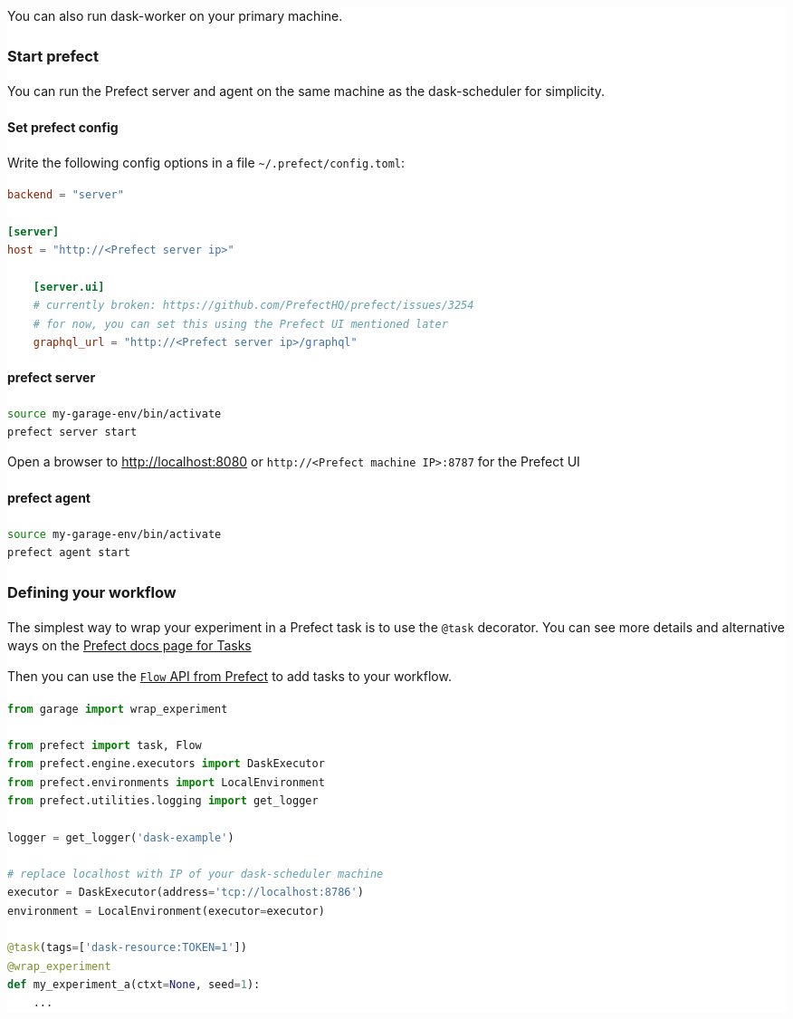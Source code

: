 You can also run dask-worker on your primary machine.

### Start prefect

You can run the Prefect server and agent on the same machine as the
dask-scheduler for simplicity.

#### Set prefect config

Write the following config options in a file `~/.prefect/config.toml`:

```toml
backend = "server"

[server]
host = "http://<Prefect server ip>"

    [server.ui]
    # currently broken: https://github.com/PrefectHQ/prefect/issues/3254
    # for now, you can set this using the Prefect UI mentioned later
    graphql_url = "http://<Prefect server ip>/graphql"
```

#### prefect server

```sh
source my-garage-env/bin/activate
prefect server start
```

Open a browser to [http://localhost:8080](http://localhost:8080) or
`http://<Prefect machine IP>:8787` for the Prefect UI

#### prefect agent

```sh
source my-garage-env/bin/activate
prefect agent start
```

### Defining your workflow

The simplest way to wrap your experiment in a Prefect task is to use the `@task`
decorator. You can see more details and alternative ways on the [Prefect docs
page for Tasks](https://docs.prefect.io/core/concepts/tasks.html)

Then you can use the [`Flow` API from Prefect](https://docs.prefect.io/core/concepts/flows.html#overview)
to add tasks to your workflow.

```py
from garage import wrap_experiment

from prefect import task, Flow
from prefect.engine.executors import DaskExecutor
from prefect.environments import LocalEnvironment
from prefect.utilities.logging import get_logger

logger = get_logger('dask-example')

# replace localhost with IP of your dask-scheduler machine
executor = DaskExecutor(address='tcp://localhost:8786')
environment = LocalEnvironment(executor=executor)

@task(tags=['dask-resource:TOKEN=1'])
@wrap_experiment
def my_experiment_a(ctxt=None, seed=1):
    ...

```